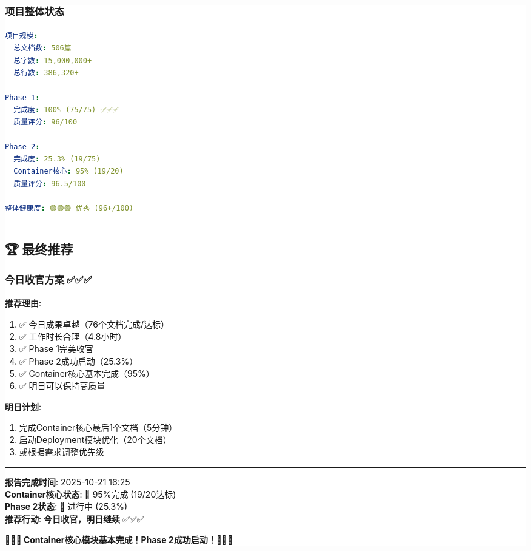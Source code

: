 ### 项目整体状态

```yaml
项目规模:
  总文档数: 506篇
  总字数: 15,000,000+
  总行数: 386,320+

Phase 1:
  完成度: 100% (75/75) ✅✅✅
  质量评分: 96/100

Phase 2:
  完成度: 25.3% (19/75)
  Container核心: 95% (19/20)
  质量评分: 96.5/100

整体健康度: 🟢🟢🟢 优秀 (96+/100)
```

---

## 🏆 最终推荐

### 今日收官方案 ✅✅✅

**推荐理由**:

1. ✅ 今日成果卓越（76个文档完成/达标）
2. ✅ 工作时长合理（4.8小时）
3. ✅ Phase 1完美收官
4. ✅ Phase 2成功启动（25.3%）
5. ✅ Container核心基本完成（95%）
6. ✅ 明日可以保持高质量

**明日计划**:

1. 完成Container核心最后1个文档（5分钟）
2. 启动Deployment模块优化（20个文档）
3. 或根据需求调整优先级

---

**报告完成时间**: 2025-10-21 16:25  
**Container核心状态**: 🎉 95%完成 (19/20达标)  
**Phase 2状态**: 🚀 进行中 (25.3%)  
**推荐行动**: **今日收官，明日继续** ✅✅✅

**🎉🎉🎉 Container核心模块基本完成！Phase 2成功启动！🚀🚀🚀**
